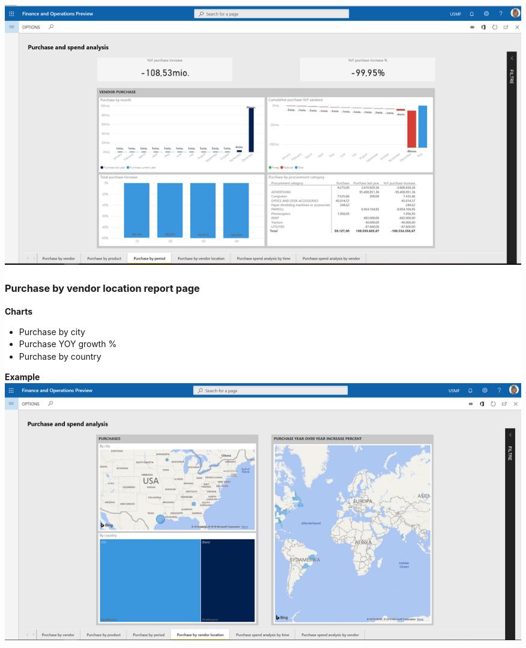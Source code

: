 <img src="media/purchaseByPeriod.PNG" alt="Purchase by Period">

### Purchase by vendor location report page

**Charts**
- Purchase by city
- Purchase YOY growth %
- Purchase by country

**Example**
<img src="media/purchByVendorLocation.PNG" alt="Purchase by Vendor Location">
